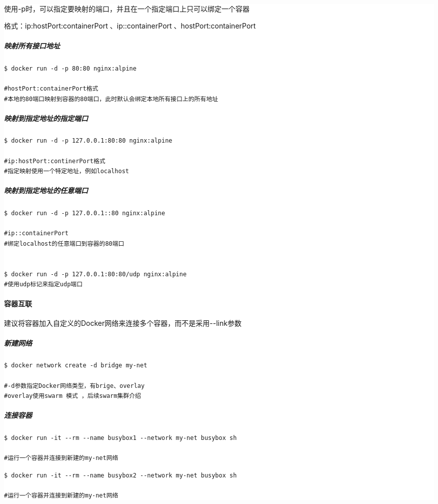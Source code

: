 使用-p时，可以指定要映射的端口，并且在一个指定端口上只可以绑定一个容器

格式：ip:hostPort:containerPort 、ip::containerPort 、hostPort:containerPort

##### 映射所有接口地址

~~~shell
$ docker run -d -p 80:80 nginx:alpine

#hostPort:containerPort格式
#本地的80端口映射到容器的80端口，此时默认会绑定本地所有接口上的所有地址
~~~

##### 映射到指定地址的指定端口

~~~shell
$ docker run -d -p 127.0.0.1:80:80 nginx:alpine

#ip:hostPort:continerPort格式
#指定映射使用一个特定地址，例如localhost
~~~

##### 映射到指定地址的任意端口

~~~shell
$ docker run -d -p 127.0.0.1::80 nginx:alpine

#ip::containerPort
#绑定localhost的任意端口到容器的80端口


$ docker run -d -p 127.0.0.1:80:80/udp nginx:alpine
#使用udp标记来指定udp端口
~~~

#### 容器互联

建议将容器加入自定义的Docker网络来连接多个容器，而不是采用--link参数

##### 新建网络

~~~shell
$ docker network create -d bridge my-net

#-d参数指定Docker网络类型，有brige、overlay
#overlay使用swarm 模式 ，后续swarm集群介绍
~~~

##### 连接容器

~~~shell
$ docker run -it --rm --name busybox1 --network my-net busybox sh

#运行一个容器并连接到新建的my-net网络
~~~

~~~shell
$ docker run -it --rm --name busybox2 --network my-net busybox sh

#运行一个容器并连接到新建的my-net网络
~~~
